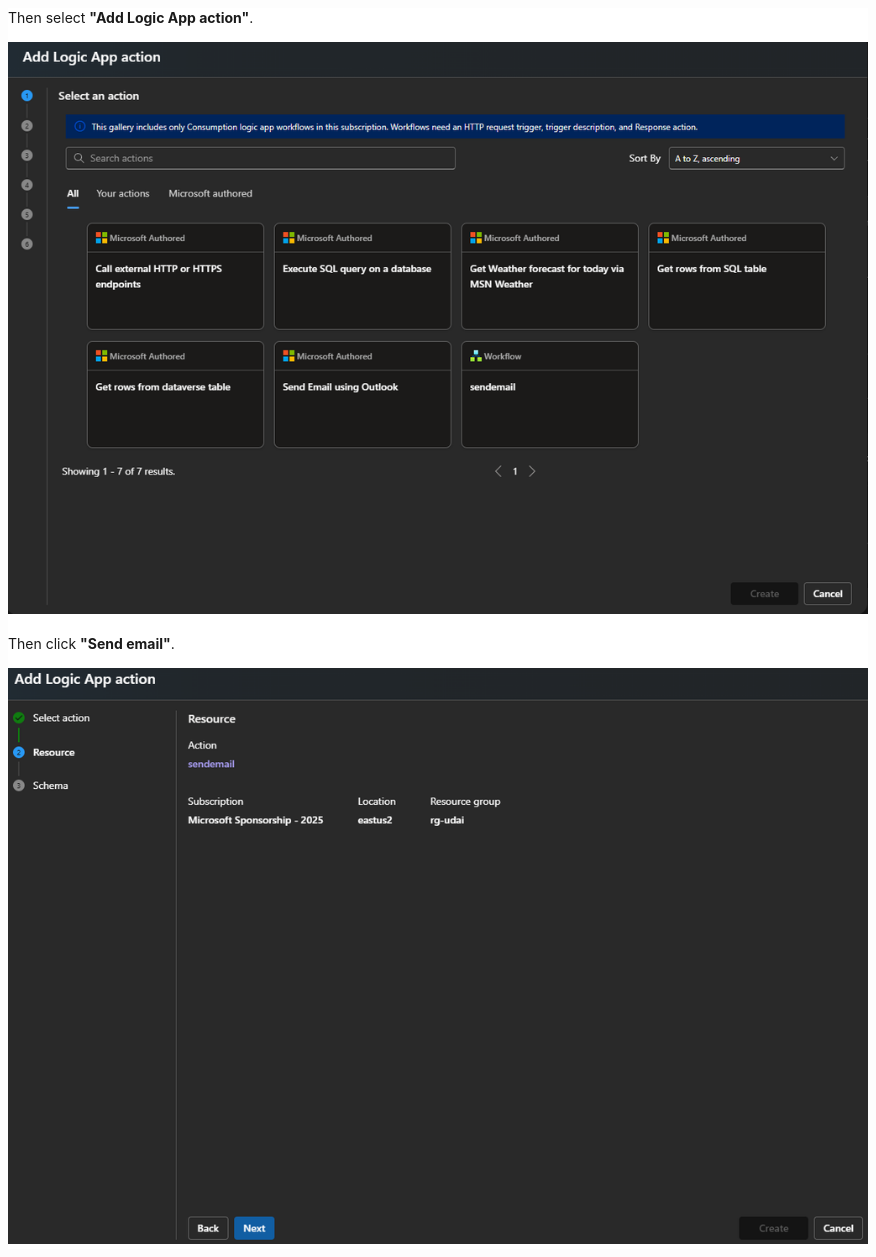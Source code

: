 Then select **"Add Logic App action"**.

![Screenshot](img/image20.png)

Then click **"Send email"**.

![Screenshot](img/image21.png)